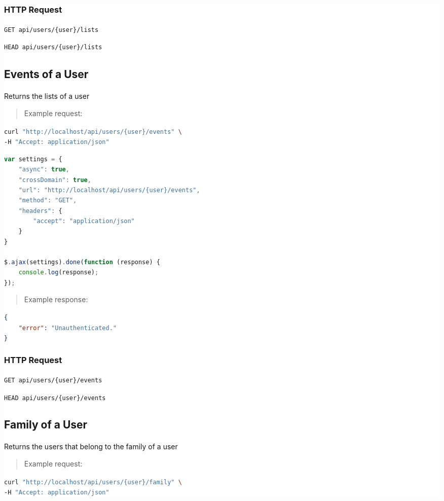 ### HTTP Request
`GET api/users/{user}/lists`

`HEAD api/users/{user}/lists`




## Events of a User

Returns the lists of a user

> Example request:

```bash
curl "http://localhost/api/users/{user}/events" \
-H "Accept: application/json"
```

```javascript
var settings = {
    "async": true,
    "crossDomain": true,
    "url": "http://localhost/api/users/{user}/events",
    "method": "GET",
    "headers": {
        "accept": "application/json"
    }
}

$.ajax(settings).done(function (response) {
    console.log(response);
});
```

> Example response:

```json
{
    "error": "Unauthenticated."
}
```

### HTTP Request
`GET api/users/{user}/events`

`HEAD api/users/{user}/events`




## Family of a User

Returns the users that belong to the family of a user

> Example request:

```bash
curl "http://localhost/api/users/{user}/family" \
-H "Accept: application/json"
```
